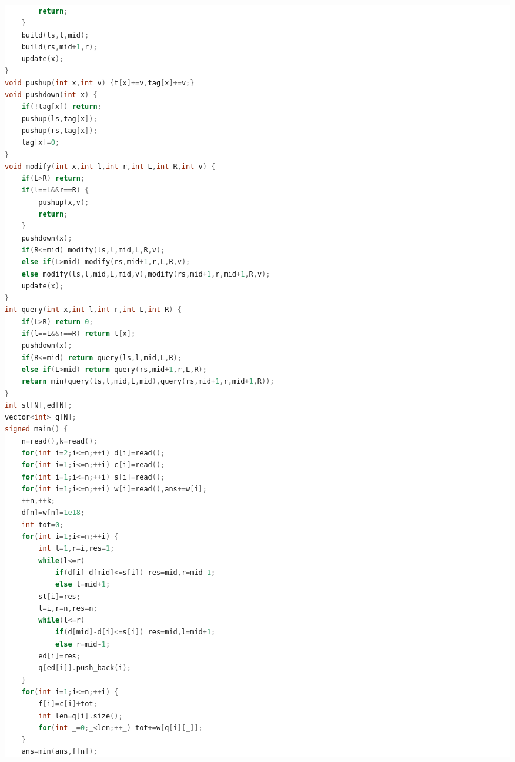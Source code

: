 ```cpp
		return;
	}
	build(ls,l,mid);
	build(rs,mid+1,r);
	update(x);
}
void pushup(int x,int v) {t[x]+=v,tag[x]+=v;}
void pushdown(int x) {
	if(!tag[x]) return;
	pushup(ls,tag[x]);
	pushup(rs,tag[x]);
	tag[x]=0;
}
void modify(int x,int l,int r,int L,int R,int v) {
	if(L>R) return;
	if(l==L&&r==R) {
		pushup(x,v);
		return;
	}
	pushdown(x);
	if(R<=mid) modify(ls,l,mid,L,R,v);
	else if(L>mid) modify(rs,mid+1,r,L,R,v);
	else modify(ls,l,mid,L,mid,v),modify(rs,mid+1,r,mid+1,R,v);
	update(x);
}
int query(int x,int l,int r,int L,int R) {
	if(L>R) return 0;
	if(l==L&&r==R) return t[x];
	pushdown(x);
	if(R<=mid) return query(ls,l,mid,L,R);
	else if(L>mid) return query(rs,mid+1,r,L,R);
	return min(query(ls,l,mid,L,mid),query(rs,mid+1,r,mid+1,R));
}
int st[N],ed[N];
vector<int> q[N];
signed main() {
	n=read(),k=read();
	for(int i=2;i<=n;++i) d[i]=read();
	for(int i=1;i<=n;++i) c[i]=read();
	for(int i=1;i<=n;++i) s[i]=read();
	for(int i=1;i<=n;++i) w[i]=read(),ans+=w[i];
	++n,++k;
	d[n]=w[n]=1e18;
	int tot=0;
	for(int i=1;i<=n;++i) {
		int l=1,r=i,res=1;
		while(l<=r)
			if(d[i]-d[mid]<=s[i]) res=mid,r=mid-1;
			else l=mid+1;
		st[i]=res;
		l=i,r=n,res=n;
		while(l<=r)
			if(d[mid]-d[i]<=s[i]) res=mid,l=mid+1;
			else r=mid-1;
		ed[i]=res;
		q[ed[i]].push_back(i);
	}
	for(int i=1;i<=n;++i) {
		f[i]=c[i]+tot;
		int len=q[i].size();
		for(int _=0;_<len;++_) tot+=w[q[i][_]];
	}
	ans=min(ans,f[n]);
```